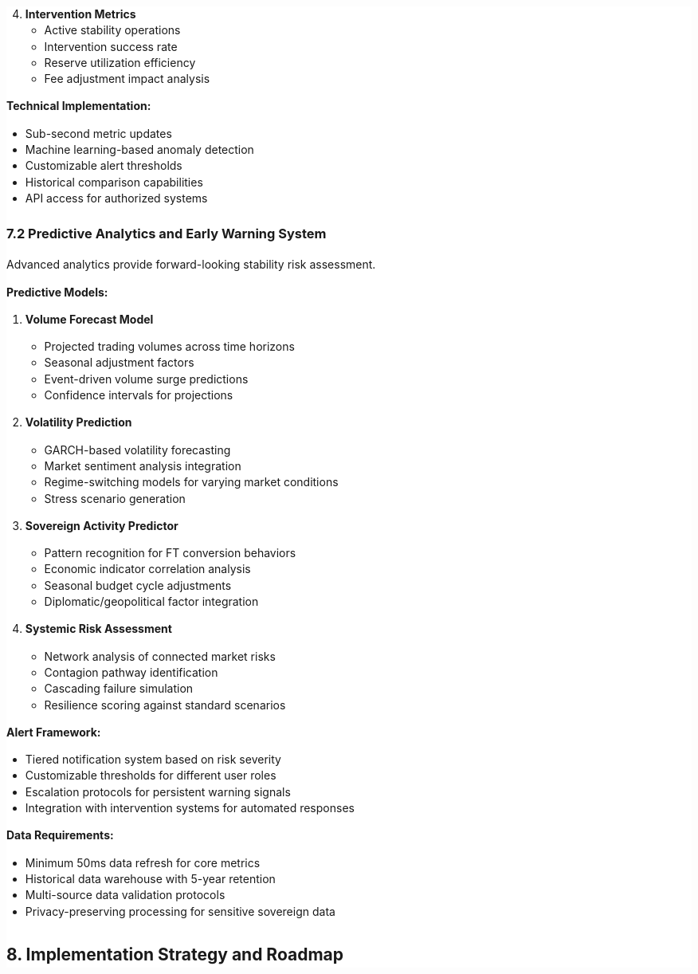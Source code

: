 4. **Intervention Metrics**
   - Active stability operations
   - Intervention success rate
   - Reserve utilization efficiency
   - Fee adjustment impact analysis

**Technical Implementation:**
- Sub-second metric updates
- Machine learning-based anomaly detection
- Customizable alert thresholds
- Historical comparison capabilities
- API access for authorized systems

### 7.2 Predictive Analytics and Early Warning System

Advanced analytics provide forward-looking stability risk assessment.

**Predictive Models:**
1. **Volume Forecast Model**
   - Projected trading volumes across time horizons
   - Seasonal adjustment factors
   - Event-driven volume surge predictions
   - Confidence intervals for projections

2. **Volatility Prediction**
   - GARCH-based volatility forecasting
   - Market sentiment analysis integration
   - Regime-switching models for varying market conditions
   - Stress scenario generation

3. **Sovereign Activity Predictor**
   - Pattern recognition for FT conversion behaviors
   - Economic indicator correlation analysis
   - Seasonal budget cycle adjustments
   - Diplomatic/geopolitical factor integration

4. **Systemic Risk Assessment**
   - Network analysis of connected market risks
   - Contagion pathway identification
   - Cascading failure simulation
   - Resilience scoring against standard scenarios

**Alert Framework:**
- Tiered notification system based on risk severity
- Customizable thresholds for different user roles
- Escalation protocols for persistent warning signals
- Integration with intervention systems for automated responses

**Data Requirements:**
- Minimum 50ms data refresh for core metrics
- Historical data warehouse with 5-year retention
- Multi-source data validation protocols
- Privacy-preserving processing for sensitive sovereign data

## 8. Implementation Strategy and Roadmap
